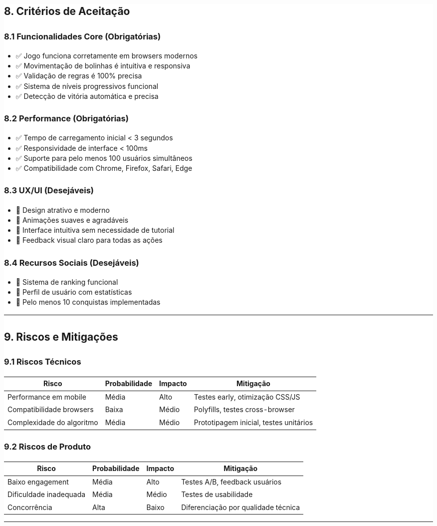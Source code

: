 
## 8. Critérios de Aceitação

### 8.1 Funcionalidades Core (Obrigatórias)
- ✅ Jogo funciona corretamente em browsers modernos
- ✅ Movimentação de bolinhas é intuitiva e responsiva
- ✅ Validação de regras é 100% precisa
- ✅ Sistema de níveis progressivos funcional
- ✅ Detecção de vitória automática e precisa

### 8.2 Performance (Obrigatórias)
- ✅ Tempo de carregamento inicial < 3 segundos
- ✅ Responsividade de interface < 100ms
- ✅ Suporte para pelo menos 100 usuários simultâneos
- ✅ Compatibilidade com Chrome, Firefox, Safari, Edge

### 8.3 UX/UI (Desejáveis)
- 🎯 Design atrativo e moderno
- 🎯 Animações suaves e agradáveis
- 🎯 Interface intuitiva sem necessidade de tutorial
- 🎯 Feedback visual claro para todas as ações

### 8.4 Recursos Sociais (Desejáveis)
- 🎯 Sistema de ranking funcional
- 🎯 Perfil de usuário com estatísticas
- 🎯 Pelo menos 10 conquistas implementadas

---

## 9. Riscos e Mitigações

### 9.1 Riscos Técnicos
| Risco | Probabilidade | Impacto | Mitigação |
|-------|---------------|---------|-----------|
| Performance em mobile | Média | Alto | Testes early, otimização CSS/JS |
| Compatibilidade browsers | Baixa | Médio | Polyfills, testes cross-browser |
| Complexidade do algoritmo | Média | Médio | Prototipagem inicial, testes unitários |

### 9.2 Riscos de Produto
| Risco | Probabilidade | Impacto | Mitigação |
|-------|---------------|---------|-----------|
| Baixo engagement | Média | Alto | Testes A/B, feedback usuários |
| Dificuldade inadequada | Média | Médio | Testes de usabilidade |
| Concorrência | Alta | Baixo | Diferenciação por qualidade técnica |

---